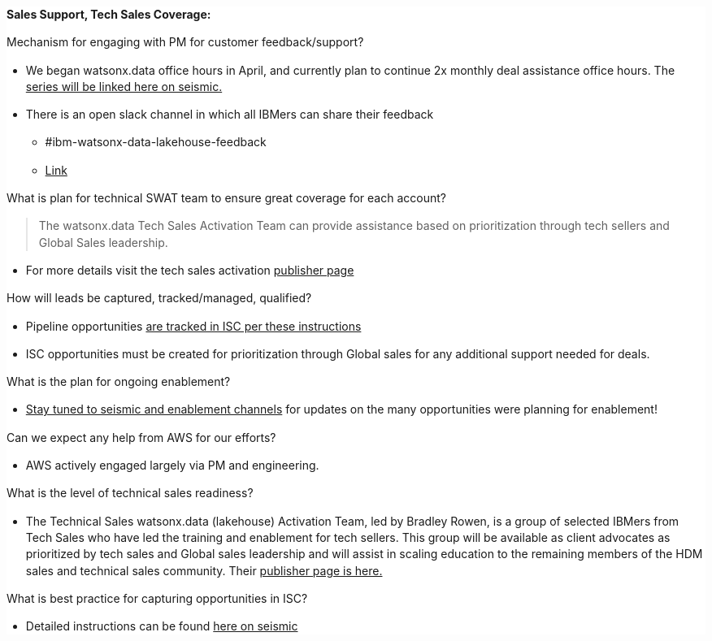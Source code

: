 **Sales Support, Tech Sales Coverage:**

Mechanism for engaging with PM for customer feedback/support?

-   We began watsonx.data office hours in April, and currently plan to
    continue 2x monthly deal assistance office hours. The [series will
    be linked here on
    seismic.](https://ibm.seismic.com/Link/Content/DCgQX688HgqFXGTDWdWMdc9jhWqj)

-   There is an open slack channel in which all IBMers can share their
    feedback

    -   #ibm-watsonx-data-lakehouse-feedback

    -   [Link](https://ibm-analytics.slack.com/archives/C04TPNQUEP8)

What is plan for technical SWAT team to ensure great coverage for each
account?

> The watsonx.data Tech Sales Activation Team can provide assistance
> based on prioritization through tech sellers and Global Sales
> leadership.  

-   For more details visit the tech sales activation [publisher
    page](https://ibm.biz/watsonx-data-tech-sales)

How will leads be captured, tracked/managed, qualified?

-   Pipeline opportunities [are tracked in ISC per these
    instructions](https://ibm.seismic.com/Link/Content/DCQjRFTDgmT7f8hV7h2XqBMdXcj3)

-   ISC opportunities must be created for prioritization through Global
    sales for any additional support needed for deals.

What is the plan for ongoing enablement?

-   [Stay tuned to seismic and enablement
    channels](https://ibm.seismic.com/Link/Content/DCgQX688HgqFXGTDWdWMdc9jhWqj)
    for updates on the many opportunities were planning for enablement!

Can we expect any help from AWS for our efforts?

-   AWS actively engaged largely via PM and engineering.

What is the level of technical sales readiness?

-   The Technical Sales watsonx.data (lakehouse) Activation Team, led by
    Bradley Rowen, is a group of selected IBMers from Tech Sales who
    have led the training and enablement for tech sellers. This group
    will be available as client advocates as prioritized by tech sales
    and Global sales leadership and will assist in scaling education to
    the remaining members of the HDM sales and technical sales
    community. Their [publisher page is
    here.](https://ibm.biz/watsonx-data-saleskit)

What is best practice for capturing opportunities in ISC?

-   Detailed instructions can be found [here on
    seismic](https://ibm.seismic.com/Link/Content/DCQjRFTDgmT7f8hV7h2XqBMdXcj3)
